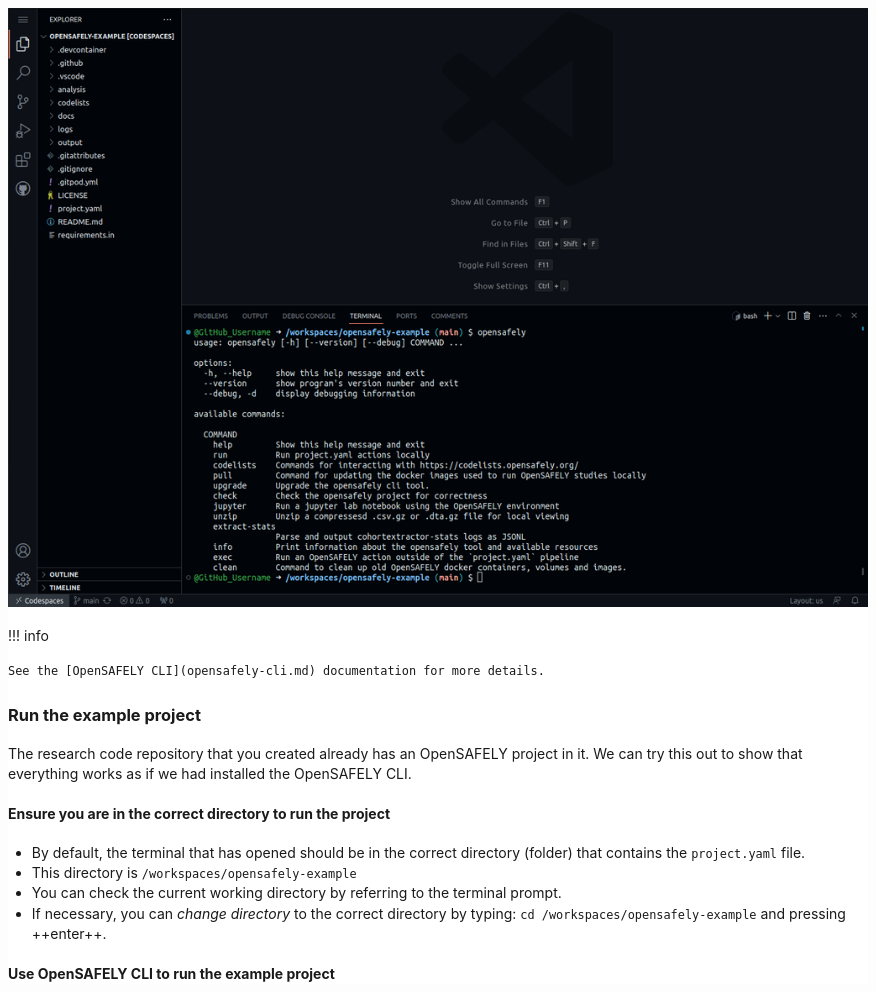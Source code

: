 ![A screenshot showing the OpenSAFELY CLI help prompt in a GitHub codespace.](images/codespaces-opensafely-cli.png)

!!! info

    See the [OpenSAFELY CLI](opensafely-cli.md) documentation for more details.

### Run the example project

The research code repository that you created already has an OpenSAFELY project in it.
We can try this out to show that everything works
as if we had installed the OpenSAFELY CLI.

#### Ensure you are in the correct directory to run the project

* By default, the terminal that has opened should be in the correct directory (folder)
  that contains the `project.yaml` file.
* This directory is `/workspaces/opensafely-example`
* You can check the current working directory by referring to the terminal prompt.
* If necessary, you can *change directory* to the correct directory by typing:
  `cd /workspaces/opensafely-example` and pressing ++enter++.

#### Use OpenSAFELY CLI to run the example project
